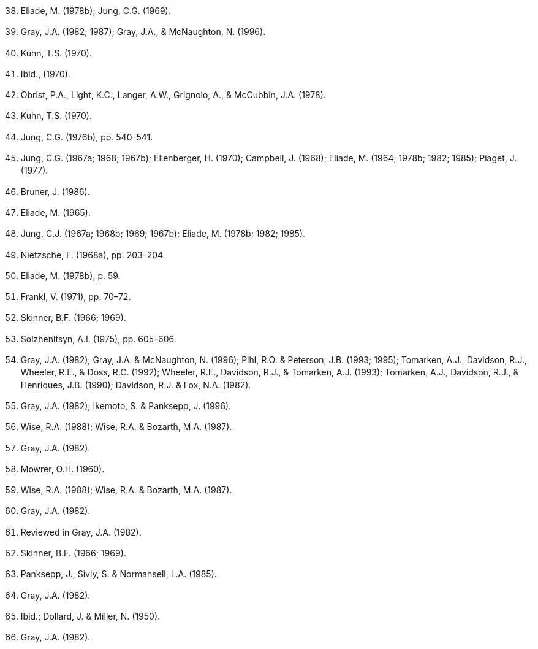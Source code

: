 38. Eliade, M. (1978b); Jung, C.G. (1969).

39. Gray, J.A. (1982; 1987); Gray, J.A., & McNaughton, N. (1996).

40. Kuhn, T.S. (1970).

41. Ibid., (1970).

42. Obrist, P.A., Light, K.C., Langer, A.W., Grignolo, A., & McCubbin, J.A.
(1978).

43. Kuhn, T.S. (1970).

44. Jung, C.G. (1976b), pp. 540–541.

45. Jung, C.G. (1967a; 1968; 1967b); Ellenberger, H. (1970); Campbell, J.
(1968); Eliade, M. (1964; 1978b; 1982; 1985); Piaget, J. (1977).

46. Bruner, J. (1986).

47. Eliade, M. (1965).

48. Jung, C.J. (1967a; 1968b; 1969; 1967b); Eliade, M. (1978b; 1982; 1985).

49. Nietzsche, F. (1968a), pp. 203–204.

50. Eliade, M. (1978b), p. 59.

51. Frankl, V. (1971), pp. 70–72.

52. Skinner, B.F. (1966; 1969).

53. Solzhenitsyn, A.I. (1975), pp. 605–606.

54. Gray, J.A. (1982); Gray, J.A. & McNaughton, N. (1996); Pihl, R.O. &
Peterson, J.B. (1993; 1995); Tomarken, A.J., Davidson, R.J., Wheeler, R.E., &
Doss, R.C. (1992); Wheeler, R.E., Davidson, R.J., & Tomarken, A.J. (1993);
Tomarken, A.J., Davidson, R.J., & Henriques, J.B. (1990); Davidson, R.J. & Fox,
N.A. (1982).

55. Gray, J.A. (1982); Ikemoto, S. & Panksepp, J. (1996).

56. Wise, R.A. (1988); Wise, R.A. & Bozarth, M.A. (1987).

57. Gray, J.A. (1982).

58. Mowrer, O.H. (1960).

59. Wise, R.A. (1988); Wise, R.A. & Bozarth, M.A. (1987).

60. Gray, J.A. (1982).

61. Reviewed in Gray, J.A. (1982).

62. Skinner, B.F. (1966; 1969).

63. Panksepp, J., Siviy, S. & Normansell, L.A. (1985).

64. Gray, J.A. (1982).

65. Ibid.; Dollard, J. & Miller, N. (1950).

66. Gray, J.A. (1982).
